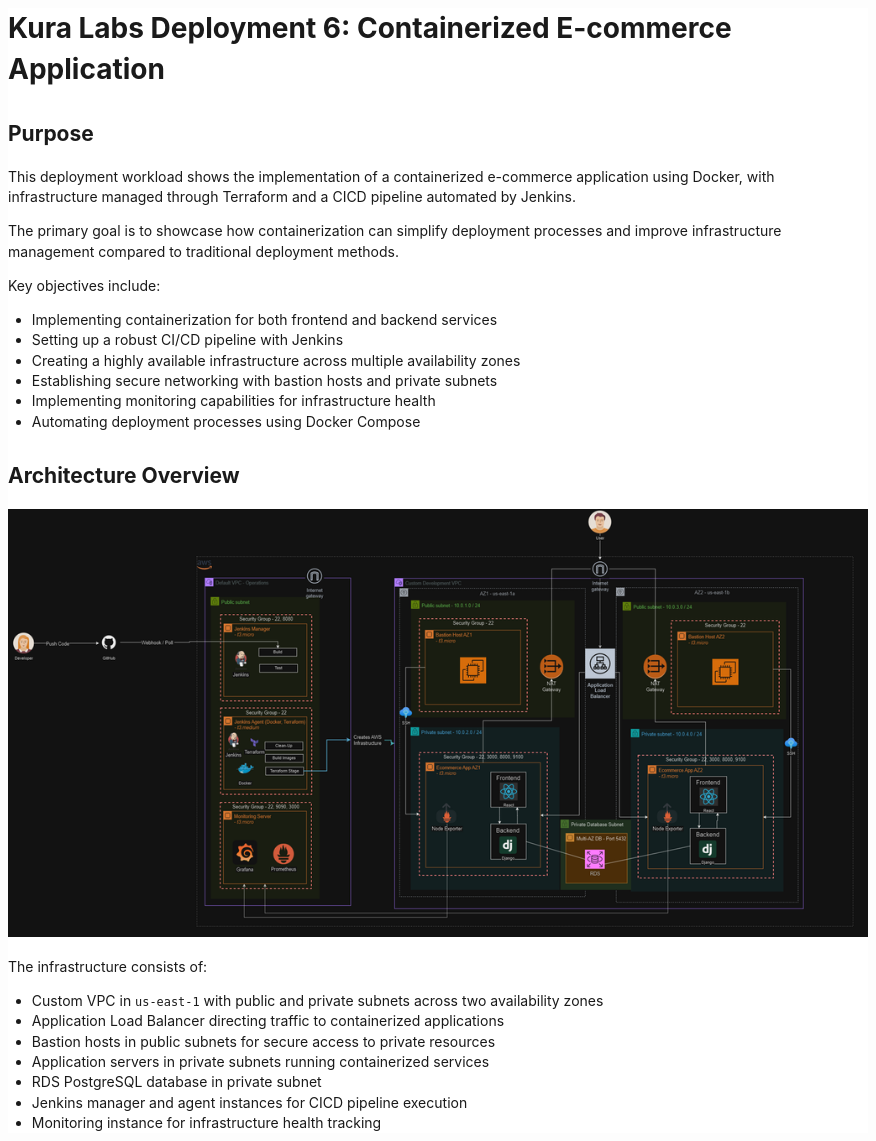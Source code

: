 # Kura Labs Deployment 6: Containerized E-commerce Application

## Purpose

This deployment workload shows the implementation of a containerized e-commerce application using Docker, with infrastructure managed through Terraform and a CICD pipeline automated by Jenkins.

The primary goal is to showcase how containerization can simplify deployment processes and improve infrastructure management compared to traditional deployment methods.

Key objectives include:

- Implementing containerization for both frontend and backend services
- Setting up a robust CI/CD pipeline with Jenkins
- Creating a highly available infrastructure across multiple availability zones
- Establishing secure networking with bastion hosts and private subnets
- Implementing monitoring capabilities for infrastructure health
- Automating deployment processes using Docker Compose

## Architecture Overview

![System Design Diagram](/readme-images/workload_6.png)

The infrastructure consists of:

- Custom VPC in `us-east-1` with public and private subnets across two availability zones
- Application Load Balancer directing traffic to containerized applications
- Bastion hosts in public subnets for secure access to private resources
- Application servers in private subnets running containerized services
- RDS PostgreSQL database in private subnet
- Jenkins manager and agent instances for CICD pipeline execution
- Monitoring instance for infrastructure health tracking
